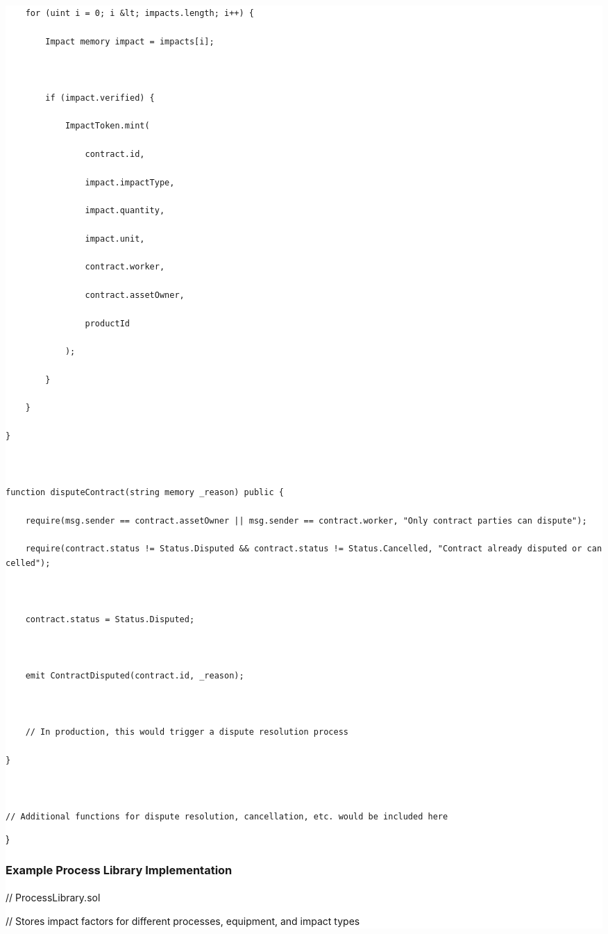         for (uint i = 0; i &lt; impacts.length; i++) {

            Impact memory impact = impacts[i];

            

            if (impact.verified) {

                ImpactToken.mint(

                    contract.id,

                    impact.impactType,

                    impact.quantity,

                    impact.unit,

                    contract.worker,

                    contract.assetOwner,

                    productId

                );

            }

        }

    }

    

    function disputeContract(string memory _reason) public {

        require(msg.sender == contract.assetOwner || msg.sender == contract.worker, "Only contract parties can dispute");

        require(contract.status != Status.Disputed && contract.status != Status.Cancelled, "Contract already disputed or cancelled");

        

        contract.status = Status.Disputed;

        

        emit ContractDisputed(contract.id, _reason);

        

        // In production, this would trigger a dispute resolution process

    }

    

    // Additional functions for dispute resolution, cancellation, etc. would be included here

}


### __Example Process Library Implementation__

// ProcessLibrary.sol

// Stores impact factors for different processes, equipment, and impact types
